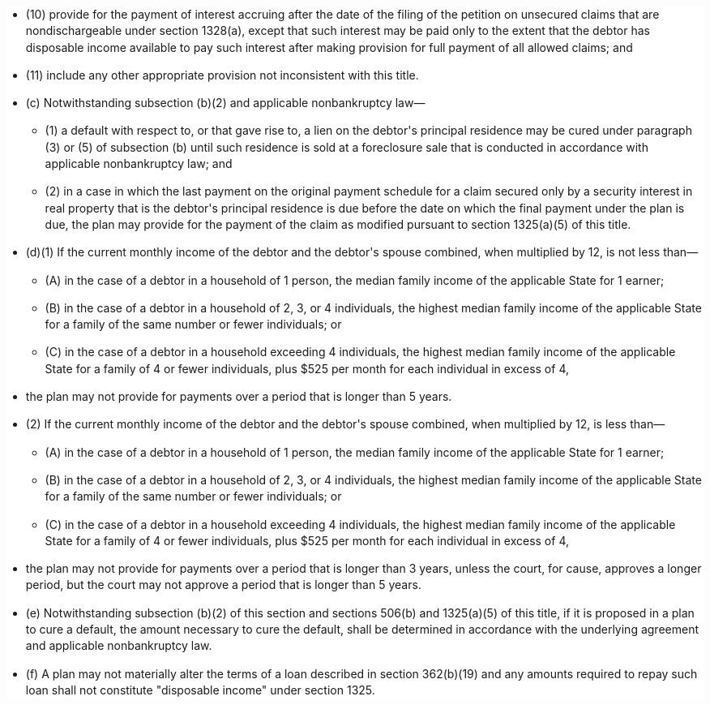   * (10) provide for the payment of interest accruing after the date of the filing of the petition on unsecured claims that are nondischargeable under section 1328(a), except that such interest may be paid only to the extent that the debtor has disposable income available to pay such interest after making provision for full payment of all allowed claims; and

  * (11) include any other appropriate provision not inconsistent with this title.


* (c) Notwithstanding subsection (b)(2) and applicable nonbankruptcy law—

  * (1) a default with respect to, or that gave rise to, a lien on the debtor's principal residence may be cured under paragraph (3) or (5) of subsection (b) until such residence is sold at a foreclosure sale that is conducted in accordance with applicable nonbankruptcy law; and

  * (2) in a case in which the last payment on the original payment schedule for a claim secured only by a security interest in real property that is the debtor's principal residence is due before the date on which the final payment under the plan is due, the plan may provide for the payment of the claim as modified pursuant to section 1325(a)(5) of this title.


* (d)(1) If the current monthly income of the debtor and the debtor's spouse combined, when multiplied by 12, is not less than—

  * (A) in the case of a debtor in a household of 1 person, the median family income of the applicable State for 1 earner;

  * (B) in the case of a debtor in a household of 2, 3, or 4 individuals, the highest median family income of the applicable State for a family of the same number or fewer individuals; or

  * (C) in the case of a debtor in a household exceeding 4 individuals, the highest median family income of the applicable State for a family of 4 or fewer individuals, plus $525 per month for each individual in excess of 4,


* the plan may not provide for payments over a period that is longer than 5 years.

* (2) If the current monthly income of the debtor and the debtor's spouse combined, when multiplied by 12, is less than—

  * (A) in the case of a debtor in a household of 1 person, the median family income of the applicable State for 1 earner;

  * (B) in the case of a debtor in a household of 2, 3, or 4 individuals, the highest median family income of the applicable State for a family of the same number or fewer individuals; or

  * (C) in the case of a debtor in a household exceeding 4 individuals, the highest median family income of the applicable State for a family of 4 or fewer individuals, plus $525 per month for each individual in excess of 4,


* the plan may not provide for payments over a period that is longer than 3 years, unless the court, for cause, approves a longer period, but the court may not approve a period that is longer than 5 years.

* (e) Notwithstanding subsection (b)(2) of this section and sections 506(b) and 1325(a)(5) of this title, if it is proposed in a plan to cure a default, the amount necessary to cure the default, shall be determined in accordance with the underlying agreement and applicable nonbankruptcy law.

* (f) A plan may not materially alter the terms of a loan described in section 362(b)(19) and any amounts required to repay such loan shall not constitute "disposable income" under section 1325.
